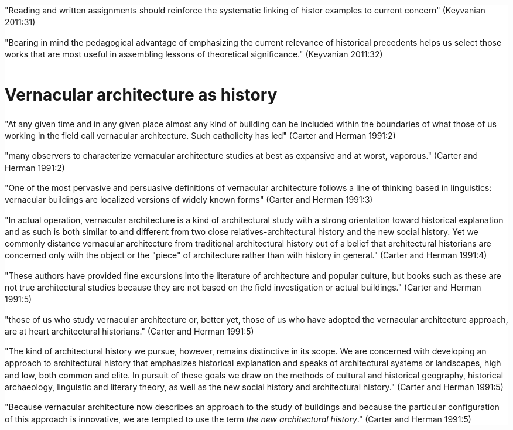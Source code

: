 "Reading and written assignments should reinforce the systematic linking
of histor examples to current concern" (Keyvanian 2011:31)

"Bearing in mind the pedagogical advantage of emphasizing the current
relevance of historical precedents helps us select those works that are
most useful in assembling lessons of theoretical significance."
(Keyvanian 2011:32)

# Vernacular architecture as history #

"At any given time and in any given place almost any kind of building
can be included within the boundaries of what those of us working in the
field call vernacular architecture. Such catholicity has led" (Carter
and Herman 1991:2)

"many observers to characterize vernacular architecture studies at best
as expansive and at worst, vaporous." (Carter and Herman 1991:2)

"One of the most pervasive and persuasive definitions of vernacular
architecture follows a line of thinking based in linguistics: vernacular
buildings are localized versions of widely known forms" (Carter and
Herman 1991:3)

"In actual operation, vernacular architecture is a kind of architectural
study with a strong orientation toward historical explanation and as
such is both similar to and different from two close
relatives-architectural history and the new social history. Yet we
commonly distance vernacular architecture from traditional architectural
history out of a belief that architectural historians are concerned only
with the object or the "piece" of architecture rather than with history
in general." (Carter and Herman 1991:4)

"These authors have provided fine excursions into the literature of
architecture and popular culture, but books such as these are not true
architectural studies because they are not based on the field
investigation or actual buildings." (Carter and Herman 1991:5)

"those of us who study vernacular architecture or, better yet, those of
us who have adopted the vernacular architecture approach, are at heart
architectural historians." (Carter and Herman 1991:5)

"The kind of architectural history we pursue, however, remains
distinctive in its scope. We are concerned with developing an approach
to architectural history that emphasizes historical explanation and
speaks of architectural systems or landscapes, high and low, both common
and elite. In pursuit of these goals we draw on the methods of cultural
and historical geography, historical archaeology, linguistic and
literary theory, as well as the new social history and architectural
history." (Carter and Herman 1991:5)

"Because vernacular architecture now describes an approach to the study
of buildings and because the particular configuration of this approach
is innovative, we are tempted to use the term *the new architectural
history*." (Carter and Herman 1991:5)

